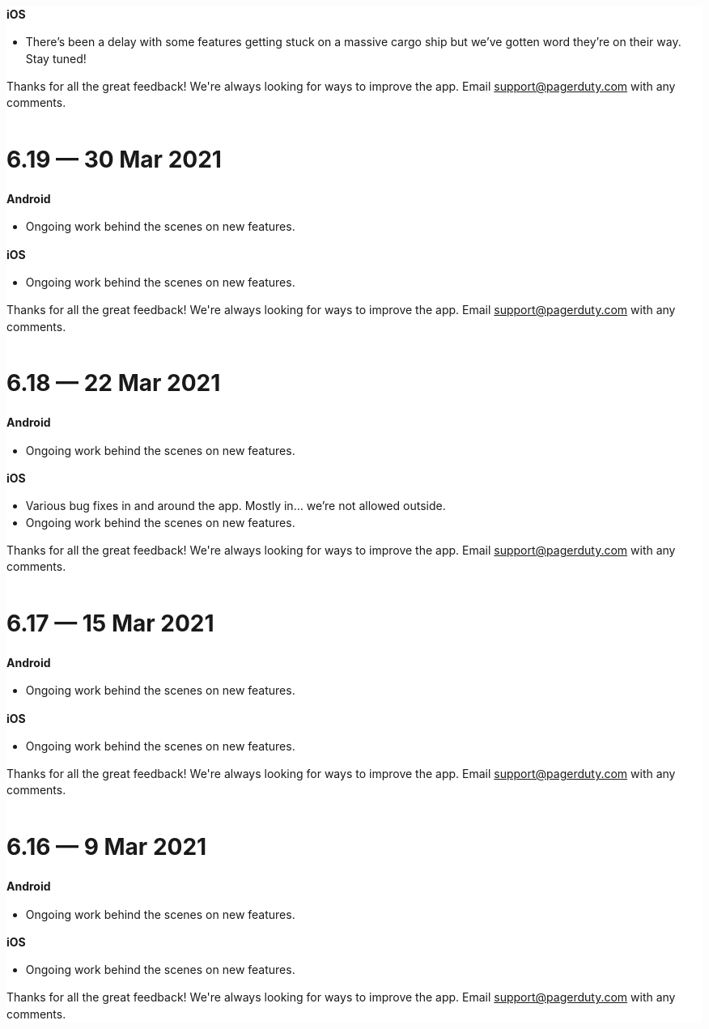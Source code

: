 **iOS**

* There’s been a delay with some features getting stuck on a massive cargo ship but we’ve gotten word they’re on their way. Stay tuned!

Thanks for all the great feedback! We're always looking for ways to improve the app. Email [support@pagerduty.com](mailto:support@pagerduty.com) with any comments.

6.19 — 30 Mar 2021
==================

**Android**

* Ongoing work behind the scenes on new features.

**iOS**

* Ongoing work behind the scenes on new features.

Thanks for all the great feedback! We're always looking for ways to improve the app. Email [support@pagerduty.com](mailto:support@pagerduty.com) with any comments.

6.18 — 22 Mar 2021
==================

**Android**

* Ongoing work behind the scenes on new features.

**iOS**

* Various bug fixes in and around the app. Mostly in… we’re not allowed outside.
* Ongoing work behind the scenes on new features.

Thanks for all the great feedback! We're always looking for ways to improve the app. Email [support@pagerduty.com](mailto:support@pagerduty.com) with any comments.

6.17 — 15 Mar 2021
==================

**Android**

* Ongoing work behind the scenes on new features.

**iOS**

* Ongoing work behind the scenes on new features.

Thanks for all the great feedback! We're always looking for ways to improve the app. Email [support@pagerduty.com](mailto:support@pagerduty.com) with any comments.

6.16 — 9 Mar 2021
=================

**Android**

* Ongoing work behind the scenes on new features.

**iOS**

* Ongoing work behind the scenes on new features.

Thanks for all the great feedback! We're always looking for ways to improve the app. Email [support@pagerduty.com](mailto:support@pagerduty.com) with any comments.
